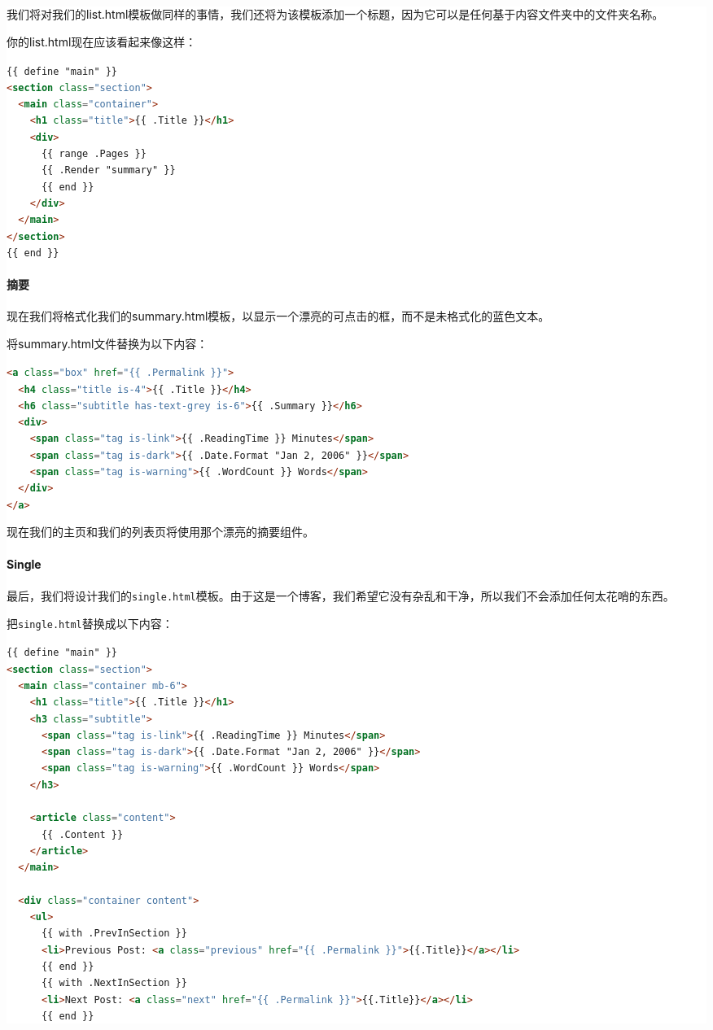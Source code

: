 我们将对我们的list.html模板做同样的事情，我们还将为该模板添加一个标题，因为它可以是任何基于内容文件夹中的文件夹名称。

你的list.html现在应该看起来像这样：

```html
{{ define "main" }}
<section class="section">
  <main class="container">
    <h1 class="title">{{ .Title }}</h1>
    <div>
      {{ range .Pages }}
      {{ .Render "summary" }}
      {{ end }}
    </div>
  </main>
</section>
{{ end }}
```

#### 摘要

现在我们将格式化我们的summary.html模板，以显示一个漂亮的可点击的框，而不是未格式化的蓝色文本。

将summary.html文件替换为以下内容：

```html
<a class="box" href="{{ .Permalink }}">
  <h4 class="title is-4">{{ .Title }}</h4>
  <h6 class="subtitle has-text-grey is-6">{{ .Summary }}</h6>
  <div>
    <span class="tag is-link">{{ .ReadingTime }} Minutes</span>
    <span class="tag is-dark">{{ .Date.Format "Jan 2, 2006" }}</span>
    <span class="tag is-warning">{{ .WordCount }} Words</span>
  </div>
</a>
```

现在我们的主页和我们的列表页将使用那个漂亮的摘要组件。

#### Single

最后，我们将设计我们的`single.html`模板。由于这是一个博客，我们希望它没有杂乱和干净，所以我们不会添加任何太花哨的东西。

把`single.html`替换成以下内容：

```html
{{ define "main" }}
<section class="section">
  <main class="container mb-6">
    <h1 class="title">{{ .Title }}</h1>
    <h3 class="subtitle">
      <span class="tag is-link">{{ .ReadingTime }} Minutes</span>
      <span class="tag is-dark">{{ .Date.Format "Jan 2, 2006" }}</span>
      <span class="tag is-warning">{{ .WordCount }} Words</span>
    </h3>

    <article class="content">
      {{ .Content }}
    </article>
  </main>

  <div class="container content">
    <ul>
      {{ with .PrevInSection }}
      <li>Previous Post: <a class="previous" href="{{ .Permalink }}">{{.Title}}</a></li>
      {{ end }}
      {{ with .NextInSection }}
      <li>Next Post: <a class="next" href="{{ .Permalink }}">{{.Title}}</a></li>
      {{ end }}
```